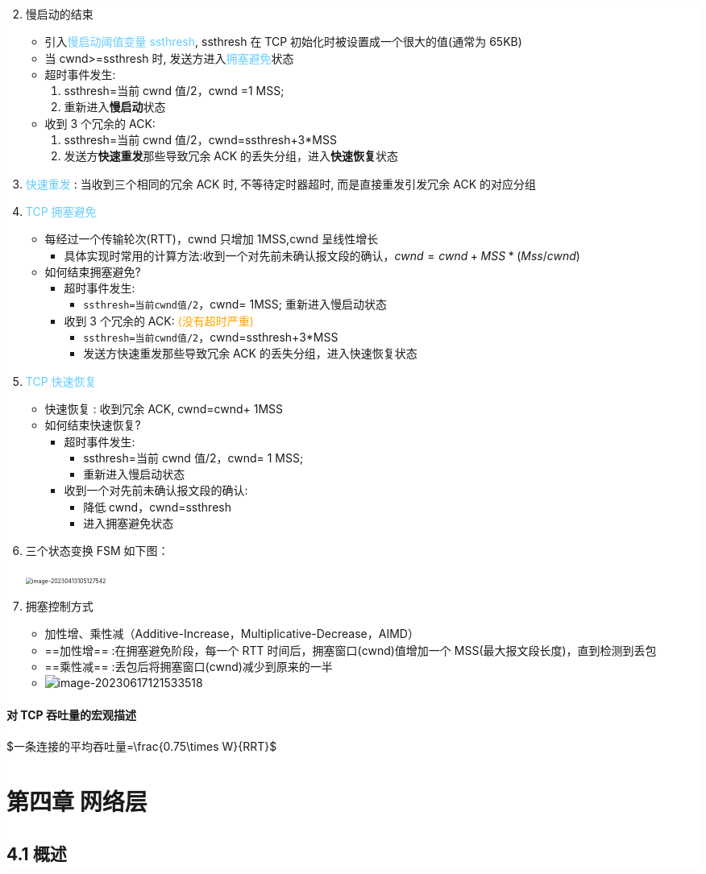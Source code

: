 2. 慢启动的结束

   - 引入<font color='#66ccff'>慢启动阈值变量 ssthresh</font>, ssthresh 在 TCP 初始化时被设置成一个很大的值(通常为 65KB)
   - 当 cwnd>=ssthresh 时, 发送方进入<font color='#66ccff'>拥塞避免</font>状态
   - 超时事件发生:
     1. ssthresh=当前 cwnd 值/2，cwnd =1 MSS;
     2. 重新进入**慢启动**状态
   - 收到 3 个冗余的 ACK:
     1. ssthresh=当前 cwnd 值/2，cwnd=ssthresh+3\*MSS
     2. 发送方**快速重发**那些导致冗余 ACK 的丢失分组，进入**快速恢复**状态

3. <font color='#66ccff'>快速重发</font> : 当收到三个相同的冗余 ACK 时, 不等待定时器超时, 而是直接重发引发冗余 ACK 的对应分组

4. <font color='#66ccff'>TCP 拥塞避免</font>

   - 每经过一个传输轮次(RTT)，cwnd 只增加 1MSS,cwnd 呈线性增长
     - 具体实现时常用的计算方法:收到一个对先前未确认报文段的确认，$cwnd=cwnd+MSS* (Mss/ cwnd)$
   - 如何结束拥塞避免?
     - 超时事件发生:
       - `ssthresh=当前cwnd值/2`，cwnd= 1MSS; 重新进入慢启动状态
     - 收到 3 个冗余的 ACK: <font color='orange'>(没有超时严重)</font>
       - `ssthresh=当前cwnd值/2`，cwnd=ssthresh+3\*MSS
       - 发送方快速重发那些导致冗余 ACK 的丢失分组，进入快速恢复状态

5. <font color='#66ccff'>TCP 快速恢复</font>

   - 快速恢复 : 收到冗余 ACK, cwnd=cwnd+ 1MSS
   - 如何结束快速恢复?
     - 超时事件发生:
       - ssthresh=当前 cwnd 值/2，cwnd= 1 MSS;
       - 重新进入慢启动状态
     - 收到一个对先前未确认报文段的确认:
       - 降低 cwnd，cwnd=ssthresh
       - 进入拥塞避免状态

6. 三个状态变换 FSM 如下图：

   <img src="https://yj-notes.oss-cn-hangzhou.aliyuncs.com/image/image-20230413105127542.png" alt="image-20230413105127542" style="zoom:50%;" />

7. 拥塞控制方式
   - 加性增、乘性减（Additive-Increase，Multiplicative-Decrease，AIMD）
   - ==加性增== :在拥塞避免阶段，每一个 RTT 时间后，拥塞窗口(cwnd)值增加一个 MSS(最大报文段长度)，直到检测到丢包
   - ==乘性减== :丢包后将拥塞窗口(cwnd)减少到原来的一半
   - ![image-20230617121533518](https://yj-notes.oss-cn-hangzhou.aliyuncs.com/image/image-20230617121533518.png)

#### 对 TCP 吞吐量的宏观描述

$一条连接的平均吞吐量=\frac{0.75\times W}{RRT}$

# 第四章 网络层

## 4.1 概述
